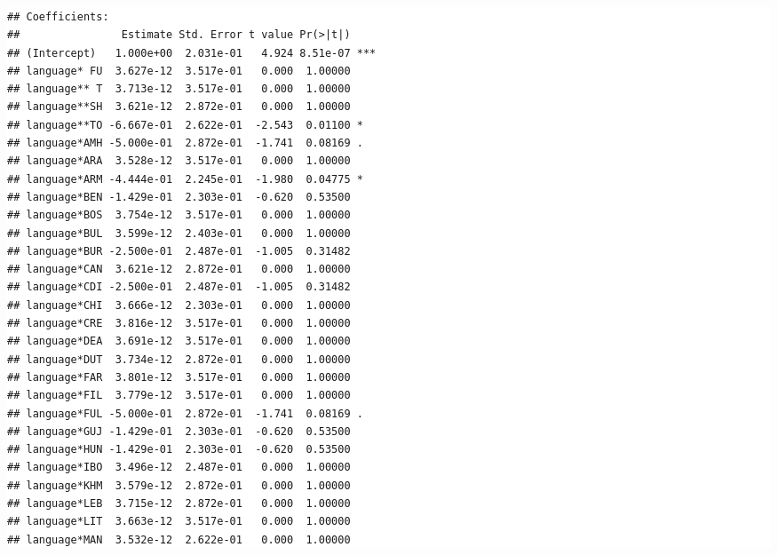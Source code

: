     ## Coefficients:
    ##                Estimate Std. Error t value Pr(>|t|)    
    ## (Intercept)   1.000e+00  2.031e-01   4.924 8.51e-07 ***
    ## language* FU  3.627e-12  3.517e-01   0.000  1.00000    
    ## language** T  3.713e-12  3.517e-01   0.000  1.00000    
    ## language**SH  3.621e-12  2.872e-01   0.000  1.00000    
    ## language**TO -6.667e-01  2.622e-01  -2.543  0.01100 *  
    ## language*AMH -5.000e-01  2.872e-01  -1.741  0.08169 .  
    ## language*ARA  3.528e-12  3.517e-01   0.000  1.00000    
    ## language*ARM -4.444e-01  2.245e-01  -1.980  0.04775 *  
    ## language*BEN -1.429e-01  2.303e-01  -0.620  0.53500    
    ## language*BOS  3.754e-12  3.517e-01   0.000  1.00000    
    ## language*BUL  3.599e-12  2.403e-01   0.000  1.00000    
    ## language*BUR -2.500e-01  2.487e-01  -1.005  0.31482    
    ## language*CAN  3.621e-12  2.872e-01   0.000  1.00000    
    ## language*CDI -2.500e-01  2.487e-01  -1.005  0.31482    
    ## language*CHI  3.666e-12  2.303e-01   0.000  1.00000    
    ## language*CRE  3.816e-12  3.517e-01   0.000  1.00000    
    ## language*DEA  3.691e-12  3.517e-01   0.000  1.00000    
    ## language*DUT  3.734e-12  2.872e-01   0.000  1.00000    
    ## language*FAR  3.801e-12  3.517e-01   0.000  1.00000    
    ## language*FIL  3.779e-12  3.517e-01   0.000  1.00000    
    ## language*FUL -5.000e-01  2.872e-01  -1.741  0.08169 .  
    ## language*GUJ -1.429e-01  2.303e-01  -0.620  0.53500    
    ## language*HUN -1.429e-01  2.303e-01  -0.620  0.53500    
    ## language*IBO  3.496e-12  2.487e-01   0.000  1.00000    
    ## language*KHM  3.579e-12  2.872e-01   0.000  1.00000    
    ## language*LEB  3.715e-12  2.872e-01   0.000  1.00000    
    ## language*LIT  3.663e-12  3.517e-01   0.000  1.00000    
    ## language*MAN  3.532e-12  2.622e-01   0.000  1.00000    